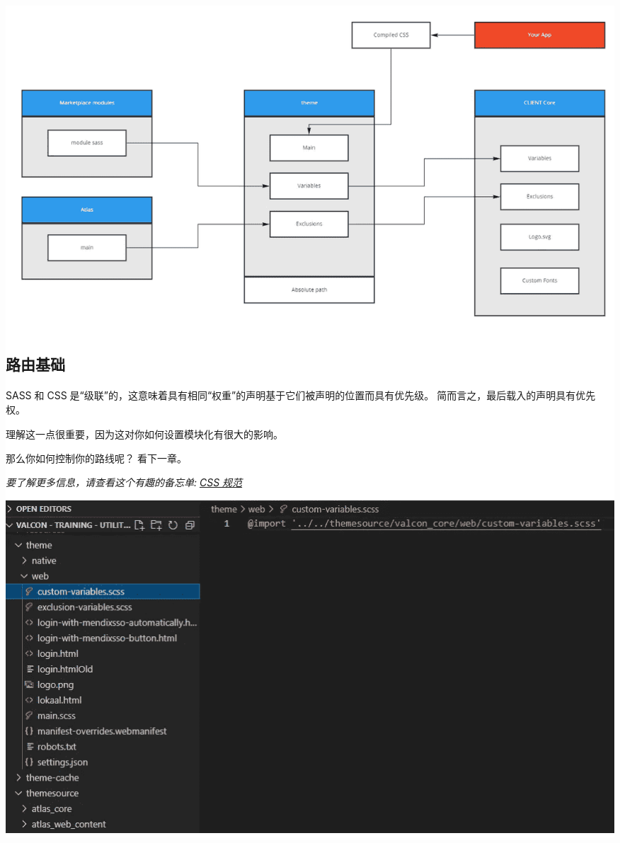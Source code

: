 ![](img/6ff881408669cc754412bd08ff7ba335.png)

## 路由基础

SASS 和 CSS 是“级联”的，这意味着具有相同“权重”的声明基于它们被声明的位置而具有优先级。
简而言之，最后载入的声明具有优先权。

理解这一点很重要，因为这对你如何设置模块化有很大的影响。

那么你如何控制你的路线呢？
看下一章。

*要了解更多信息，请查看这个有趣的备忘单:* [*CSS 规范*](http://www.standardista.com/wp-content/uploads/2012/01/specificity3.pdf)

![](img/e5cda0302755aae10ae01f02795b017f.png)
